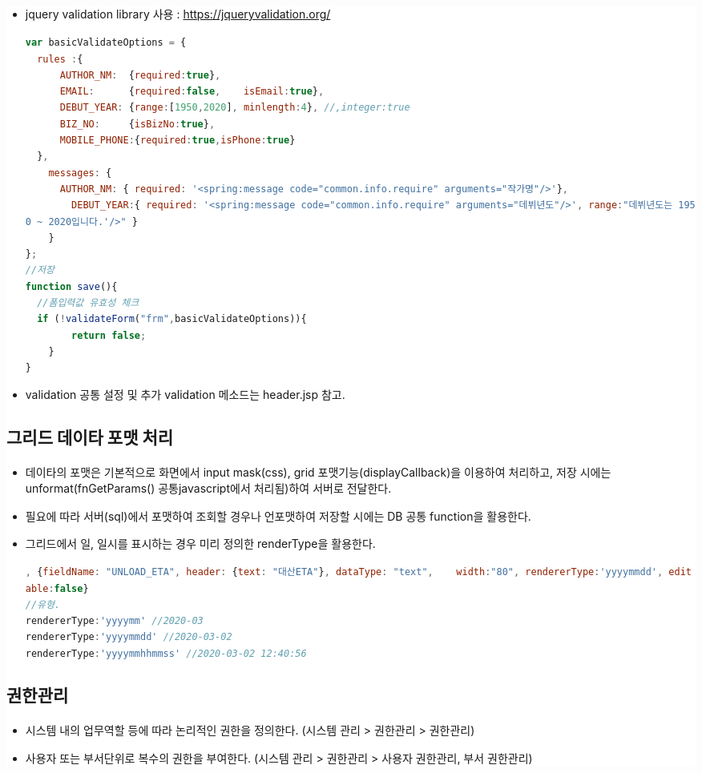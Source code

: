 - jquery validation library 사용 : https://jqueryvalidation.org/

  ```javascript
  var basicValidateOptions = {
  	rules :{
  		AUTHOR_NM: 	{required:true},
  		EMAIL:		{required:false,	isEmail:true},
  		DEBUT_YEAR:	{range:[1950,2020],	minlength:4}, //,integer:true
  		BIZ_NO:		{isBizNo:true},
  		MOBILE_PHONE:{required:true,isPhone:true}
  	},
      messages: {
      	AUTHOR_NM: { required: '<spring:message code="common.info.require" arguments="작가명"/>'},
          DEBUT_YEAR:{ required: '<spring:message code="common.info.require" arguments="데뷔년도"/>', range:"데뷔년도는 1950 ~ 2020입니다.'/>" }
      }
  };
  //저장
  function save(){
  	//폼입력값 유효성 체크
  	if (!validateForm("frm",basicValidateOptions)){
          return false;
      }
  }
  ```

- validation 공통 설정 및 추가 validation 메소드는 header.jsp 참고.



## 그리드 데이타 포맷 처리

- 데이타의 포맷은 기본적으로 화면에서 input mask(css), grid 포맷기능(displayCallback)을 이용하여 처리하고, 저장 시에는 unformat(fnGetParams() 공통javascript에서 처리됨)하여 서버로 전달한다.

- 필요에 따라 서버(sql)에서 포맷하여 조회할 경우나 언포맷하여 저장할 시에는 DB 공통 function을 활용한다.

- 그리드에서 일, 일시를 표시하는 경우 미리 정의한 renderType을 활용한다.


  ```javascript
  , {fieldName: "UNLOAD_ETA", header: {text: "대산ETA"}, dataType: "text", 	width:"80", rendererType:'yyyymmdd', editable:false}
  //유형.
  rendererType:'yyyymm' //2020-03
  rendererType:'yyyymmdd' //2020-03-02
  rendererType:'yyyymmhhmmss' //2020-03-02 12:40:56
  ```

  

## 권한관리

- 시스템 내의 업무역할 등에 따라 논리적인 권한을 정의한다. (시스템 관리 > 권한관리 > 권한관리)

- 사용자 또는 부서단위로 복수의 권한을 부여한다. (시스템 관리 > 권한관리 > 사용자 권한관리, 부서 권한관리)
